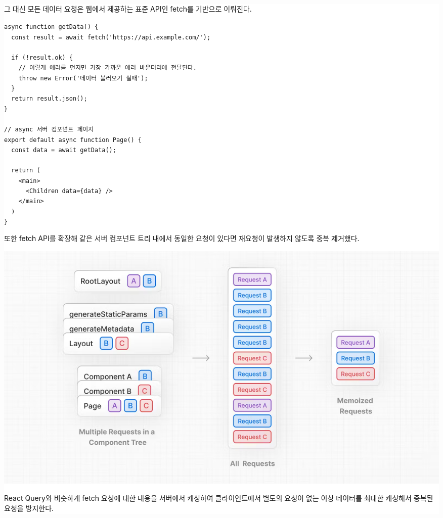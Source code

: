 그 대신 모든 데이터 요청은 웹에서 제공하는 표준 API인 fetch를 기반으로 이뤄진다.
```tsx
async function getData() {
  const result = await fetch('https://api.example.com/');
  
  if (!result.ok) {
    // 이렇게 에러를 던지면 가장 가까운 에러 바운더리에 전달된다.
    throw new Error('데이터 불러오기 실패');
  }
  return result.json();
}

// async 서버 컴포넌트 페이지
export default async function Page() {
  const data = await getData();
  
  return (
    <main>
      <Children data={data} />
    </main>
  )
}
```

또한 fetch API를 확장해 같은 서버 컴포넌트 트리 내에서 동일한 요청이 있다면 재요청이 발생하지 않도록 중복 제거했다.

![fetch_api](./fetch_api.png)

React Query와 비슷하게 fetch 요청에 대한 내용을 서버에서 캐싱하여 클라이언트에서 별도의 요청이 없는 이상 데이터를 최대한 캐싱해서 중복된 요청을 방지한다.
